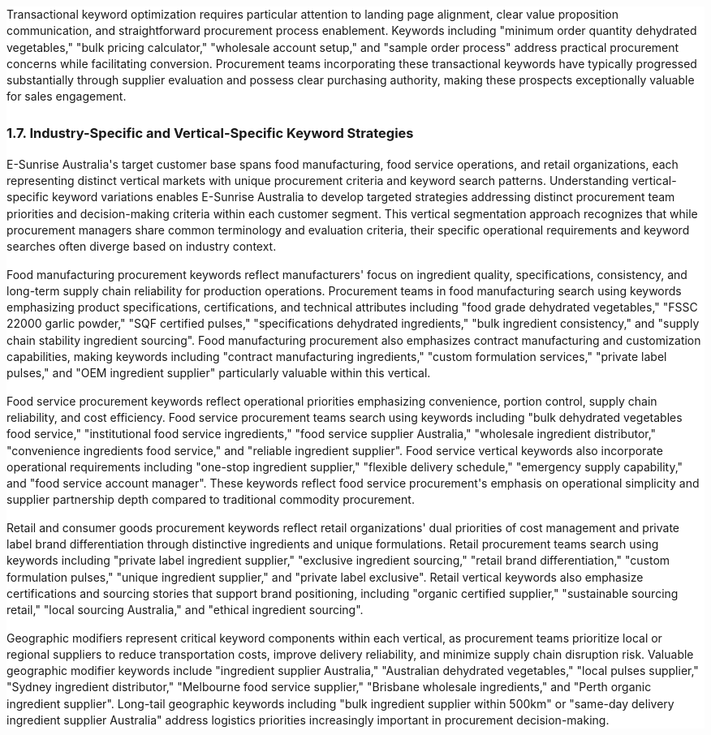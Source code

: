 Transactional keyword optimization requires particular attention to landing page alignment, clear value proposition communication, and straightforward procurement process enablement. Keywords including "minimum order quantity dehydrated vegetables," "bulk pricing calculator," "wholesale account setup," and "sample order process" address practical procurement concerns while facilitating conversion. Procurement teams incorporating these transactional keywords have typically progressed substantially through supplier evaluation and possess clear purchasing authority, making these prospects exceptionally valuable for sales engagement.

### 1.7. Industry-Specific and Vertical-Specific Keyword Strategies

E-Sunrise Australia's target customer base spans food manufacturing, food service operations, and retail organizations, each representing distinct vertical markets with unique procurement criteria and keyword search patterns. Understanding vertical-specific keyword variations enables E-Sunrise Australia to develop targeted strategies addressing distinct procurement team priorities and decision-making criteria within each customer segment. This vertical segmentation approach recognizes that while procurement managers share common terminology and evaluation criteria, their specific operational requirements and keyword searches often diverge based on industry context.

Food manufacturing procurement keywords reflect manufacturers' focus on ingredient quality, specifications, consistency, and long-term supply chain reliability for production operations. Procurement teams in food manufacturing search using keywords emphasizing product specifications, certifications, and technical attributes including "food grade dehydrated vegetables," "FSSC 22000 garlic powder," "SQF certified pulses," "specifications dehydrated ingredients," "bulk ingredient consistency," and "supply chain stability ingredient sourcing". Food manufacturing procurement also emphasizes contract manufacturing and customization capabilities, making keywords including "contract manufacturing ingredients," "custom formulation services," "private label pulses," and "OEM ingredient supplier" particularly valuable within this vertical.

Food service procurement keywords reflect operational priorities emphasizing convenience, portion control, supply chain reliability, and cost efficiency. Food service procurement teams search using keywords including "bulk dehydrated vegetables food service," "institutional food service ingredients," "food service supplier Australia," "wholesale ingredient distributor," "convenience ingredients food service," and "reliable ingredient supplier". Food service vertical keywords also incorporate operational requirements including "one-stop ingredient supplier," "flexible delivery schedule," "emergency supply capability," and "food service account manager". These keywords reflect food service procurement's emphasis on operational simplicity and supplier partnership depth compared to traditional commodity procurement.

Retail and consumer goods procurement keywords reflect retail organizations' dual priorities of cost management and private label brand differentiation through distinctive ingredients and unique formulations. Retail procurement teams search using keywords including "private label ingredient supplier," "exclusive ingredient sourcing," "retail brand differentiation," "custom formulation pulses," "unique ingredient supplier," and "private label exclusive". Retail vertical keywords also emphasize certifications and sourcing stories that support brand positioning, including "organic certified supplier," "sustainable sourcing retail," "local sourcing Australia," and "ethical ingredient sourcing".

Geographic modifiers represent critical keyword components within each vertical, as procurement teams prioritize local or regional suppliers to reduce transportation costs, improve delivery reliability, and minimize supply chain disruption risk. Valuable geographic modifier keywords include "ingredient supplier Australia," "Australian dehydrated vegetables," "local pulses supplier," "Sydney ingredient distributor," "Melbourne food service supplier," "Brisbane wholesale ingredients," and "Perth organic ingredient supplier". Long-tail geographic keywords including "bulk ingredient supplier within 500km" or "same-day delivery ingredient supplier Australia" address logistics priorities increasingly important in procurement decision-making.
